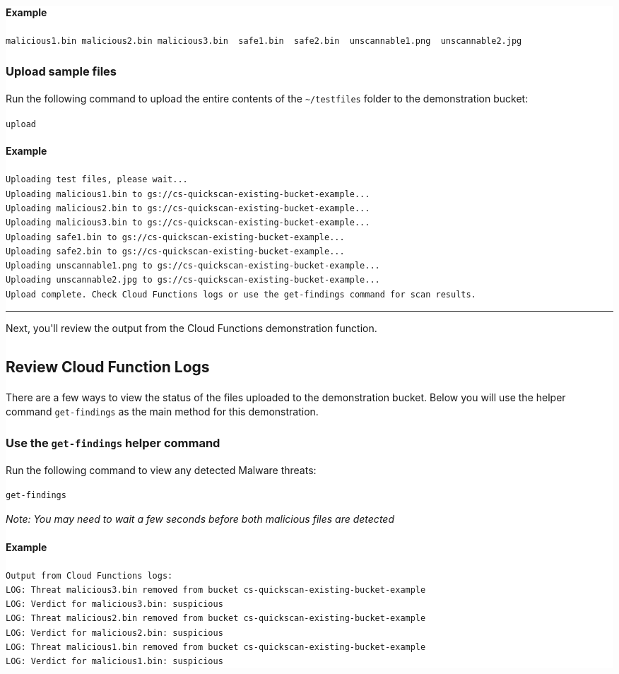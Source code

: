 #### Example

```terminal
malicious1.bin malicious2.bin malicious3.bin  safe1.bin  safe2.bin  unscannable1.png  unscannable2.jpg
```

### Upload sample files

Run the following command to upload the entire contents of the `~/testfiles` folder to the demonstration bucket:

```sh
upload
```

#### Example

```terminal
Uploading test files, please wait...
Uploading malicious1.bin to gs://cs-quickscan-existing-bucket-example...
Uploading malicious2.bin to gs://cs-quickscan-existing-bucket-example...
Uploading malicious3.bin to gs://cs-quickscan-existing-bucket-example...
Uploading safe1.bin to gs://cs-quickscan-existing-bucket-example...
Uploading safe2.bin to gs://cs-quickscan-existing-bucket-example...
Uploading unscannable1.png to gs://cs-quickscan-existing-bucket-example...
Uploading unscannable2.jpg to gs://cs-quickscan-existing-bucket-example...
Upload complete. Check Cloud Functions logs or use the get-findings command for scan results.
```

---
Next, you'll review the output from the Cloud Functions demonstration function.

## Review Cloud Function Logs

There are a few ways to view the status of the files uploaded to the demonstration bucket. Below
you will use the helper command `get-findings` as the main method for this demonstration.

### Use the `get-findings` helper command

Run the following command to view any detected Malware threats:

```sh
get-findings
```

*Note: You may need to wait a few seconds before both malicious files are detected*

#### Example

```terminal
Output from Cloud Functions logs:
LOG: Threat malicious3.bin removed from bucket cs-quickscan-existing-bucket-example
LOG: Verdict for malicious3.bin: suspicious
LOG: Threat malicious2.bin removed from bucket cs-quickscan-existing-bucket-example
LOG: Verdict for malicious2.bin: suspicious
LOG: Threat malicious1.bin removed from bucket cs-quickscan-existing-bucket-example
LOG: Verdict for malicious1.bin: suspicious
```
